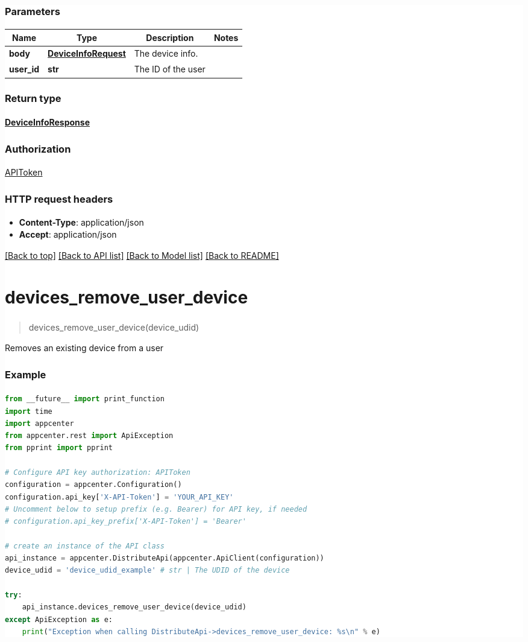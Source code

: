 ### Parameters

Name | Type | Description  | Notes
------------- | ------------- | ------------- | -------------
 **body** | [**DeviceInfoRequest**](DeviceInfoRequest.md)| The device info. | 
 **user_id** | **str**| The ID of the user | 

### Return type

[**DeviceInfoResponse**](DeviceInfoResponse.md)

### Authorization

[APIToken](../README.md#APIToken)

### HTTP request headers

 - **Content-Type**: application/json
 - **Accept**: application/json

[[Back to top]](#) [[Back to API list]](../README.md#documentation-for-api-endpoints) [[Back to Model list]](../README.md#documentation-for-models) [[Back to README]](../README.md)

# **devices_remove_user_device**
> devices_remove_user_device(device_udid)



Removes an existing device from a user

### Example
```python
from __future__ import print_function
import time
import appcenter
from appcenter.rest import ApiException
from pprint import pprint

# Configure API key authorization: APIToken
configuration = appcenter.Configuration()
configuration.api_key['X-API-Token'] = 'YOUR_API_KEY'
# Uncomment below to setup prefix (e.g. Bearer) for API key, if needed
# configuration.api_key_prefix['X-API-Token'] = 'Bearer'

# create an instance of the API class
api_instance = appcenter.DistributeApi(appcenter.ApiClient(configuration))
device_udid = 'device_udid_example' # str | The UDID of the device

try:
    api_instance.devices_remove_user_device(device_udid)
except ApiException as e:
    print("Exception when calling DistributeApi->devices_remove_user_device: %s\n" % e)
```

